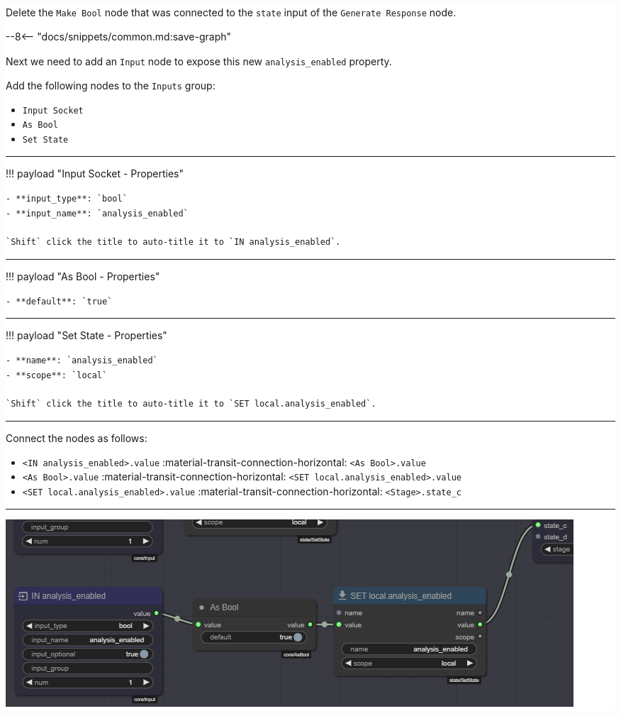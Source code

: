 Delete the `Make Bool` node that was connected to the `state` input of the `Generate Response` node.

--8<-- "docs/snippets/common.md:save-graph"

Next we need to add an `Input` node to expose this new `analysis_enabled` property.

Add the following nodes to the `Inputs` group:

- `Input Socket`
- `As Bool`
- `Set State`

---

!!! payload "Input Socket - Properties"

    - **input_type**: `bool`
    - **input_name**: `analysis_enabled`

    `Shift` click the title to auto-title it to `IN analysis_enabled`.

---

!!! payload "As Bool - Properties"

    - **default**: `true`

---

!!! payload "Set State - Properties"

    - **name**: `analysis_enabled`
    - **scope**: `local`

    `Shift` click the title to auto-title it to `SET local.analysis_enabled`.

---

Connect the nodes as follows:

- `<IN analysis_enabled>.value` :material-transit-connection-horizontal: `<As Bool>.value`
- `<As Bool>.value` :material-transit-connection-horizontal: `<SET local.analysis_enabled>.value`
- `<SET local.analysis_enabled>.value` :material-transit-connection-horizontal: `<Stage>.state_c`

---

![Module Properties](./img/6-0021.png)
